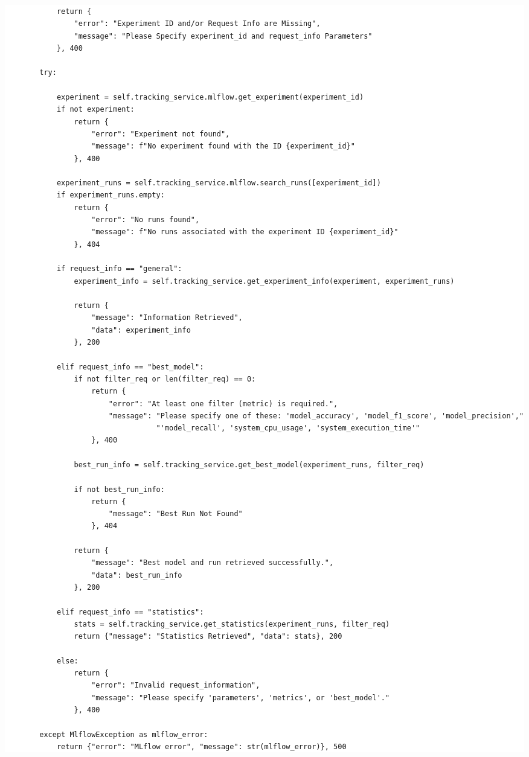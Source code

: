 ```
            return {
                "error": "Experiment ID and/or Request Info are Missing",
                "message": "Please Specify experiment_id and request_info Parameters"
            }, 400

        try:

            experiment = self.tracking_service.mlflow.get_experiment(experiment_id)
            if not experiment:
                return {
                    "error": "Experiment not found",
                    "message": f"No experiment found with the ID {experiment_id}"
                }, 400

            experiment_runs = self.tracking_service.mlflow.search_runs([experiment_id])
            if experiment_runs.empty:
                return {
                    "error": "No runs found",
                    "message": f"No runs associated with the experiment ID {experiment_id}"
                }, 404

            if request_info == "general":
                experiment_info = self.tracking_service.get_experiment_info(experiment, experiment_runs)

                return {
                    "message": "Information Retrieved",
                    "data": experiment_info
                }, 200

            elif request_info == "best_model":
                if not filter_req or len(filter_req) == 0:
                    return {
                        "error": "At least one filter (metric) is required.",
                        "message": "Please specify one of these: 'model_accuracy', 'model_f1_score', 'model_precision',"
                                   "'model_recall', 'system_cpu_usage', 'system_execution_time'"
                    }, 400

                best_run_info = self.tracking_service.get_best_model(experiment_runs, filter_req)

                if not best_run_info:
                    return {
                        "message": "Best Run Not Found"
                    }, 404

                return {
                    "message": "Best model and run retrieved successfully.",
                    "data": best_run_info
                }, 200

            elif request_info == "statistics":
                stats = self.tracking_service.get_statistics(experiment_runs, filter_req)
                return {"message": "Statistics Retrieved", "data": stats}, 200

            else:
                return {
                    "error": "Invalid request_information",
                    "message": "Please specify 'parameters', 'metrics', or 'best_model'."
                }, 400

        except MlflowException as mlflow_error:
            return {"error": "MLflow error", "message": str(mlflow_error)}, 500
```